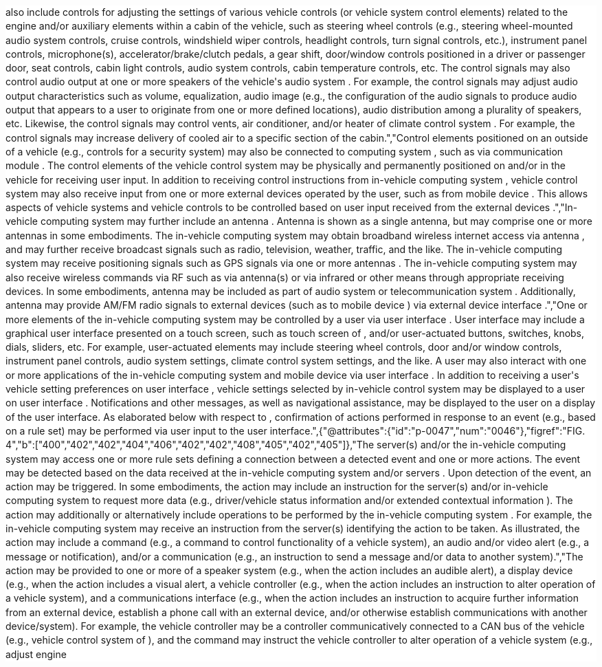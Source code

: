 also include controls for adjusting the settings of various vehicle controls  (or vehicle system control elements) related to the engine and\/or auxiliary elements within a cabin of the vehicle, such as steering wheel controls  (e.g., steering wheel-mounted audio system controls, cruise controls, windshield wiper controls, headlight controls, turn signal controls, etc.), instrument panel controls, microphone(s), accelerator\/brake\/clutch pedals, a gear shift, door\/window controls positioned in a driver or passenger door, seat controls, cabin light controls, audio system controls, cabin temperature controls, etc. The control signals may also control audio output at one or more speakers of the vehicle's audio system . For example, the control signals may adjust audio output characteristics such as volume, equalization, audio image (e.g., the configuration of the audio signals to produce audio output that appears to a user to originate from one or more defined locations), audio distribution among a plurality of speakers, etc. Likewise, the control signals may control vents, air conditioner, and\/or heater of climate control system . For example, the control signals may increase delivery of cooled air to a specific section of the cabin.","Control elements positioned on an outside of a vehicle (e.g., controls for a security system) may also be connected to computing system , such as via communication module . The control elements of the vehicle control system may be physically and permanently positioned on and\/or in the vehicle for receiving user input. In addition to receiving control instructions from in-vehicle computing system , vehicle control system  may also receive input from one or more external devices  operated by the user, such as from mobile device . This allows aspects of vehicle systems  and vehicle controls  to be controlled based on user input received from the external devices .","In-vehicle computing system  may further include an antenna . Antenna  is shown as a single antenna, but may comprise one or more antennas in some embodiments. The in-vehicle computing system may obtain broadband wireless internet access via antenna , and may further receive broadcast signals such as radio, television, weather, traffic, and the like. The in-vehicle computing system may receive positioning signals such as GPS signals via one or more antennas . The in-vehicle computing system may also receive wireless commands via RF such as via antenna(s)  or via infrared or other means through appropriate receiving devices. In some embodiments, antenna  may be included as part of audio system  or telecommunication system . Additionally, antenna  may provide AM\/FM radio signals to external devices  (such as to mobile device ) via external device interface .","One or more elements of the in-vehicle computing system  may be controlled by a user via user interface . User interface  may include a graphical user interface presented on a touch screen, such as touch screen  of , and\/or user-actuated buttons, switches, knobs, dials, sliders, etc. For example, user-actuated elements may include steering wheel controls, door and\/or window controls, instrument panel controls, audio system settings, climate control system settings, and the like. A user may also interact with one or more applications of the in-vehicle computing system  and mobile device  via user interface . In addition to receiving a user's vehicle setting preferences on user interface , vehicle settings selected by in-vehicle control system may be displayed to a user on user interface . Notifications and other messages, as well as navigational assistance, may be displayed to the user on a display of the user interface. As elaborated below with respect to , confirmation of actions performed in response to an event (e.g., based on a rule set) may be performed via user input to the user interface.",{"@attributes":{"id":"p-0047","num":"0046"},"figref":"FIG. 4","b":["400","402","402","404","406","402","402","408","405","402","405"]},"The server(s)  and\/or the in-vehicle computing system  may access one or more rule sets  defining a connection between a detected event and one or more actions. The event may be detected based on the data received at the in-vehicle computing system  and\/or servers . Upon detection of the event, an action may be triggered. In some embodiments, the action may include an instruction for the server(s) and\/or in-vehicle computing system to request more data (e.g., driver\/vehicle status information  and\/or extended contextual information ). The action may additionally or alternatively include operations to be performed by the in-vehicle computing system . For example, the in-vehicle computing system may receive an instruction from the server(s)  identifying the action to be taken. As illustrated, the action  may include a command (e.g., a command to control functionality of a vehicle system), an audio and\/or video alert (e.g., a message or notification), and\/or a communication (e.g., an instruction to send a message and\/or data to another system).","The action  may be provided to one or more of a speaker system  (e.g., when the action includes an audible alert), a display device  (e.g., when the action includes a visual alert, a vehicle controller  (e.g., when the action includes an instruction to alter operation of a vehicle system), and a communications interface  (e.g., when the action includes an instruction to acquire further information from an external device, establish a phone call with an external device, and\/or otherwise establish communications with another device\/system). For example, the vehicle controller  may be a controller communicatively connected to a CAN bus of the vehicle (e.g., vehicle control system  of ), and the command may instruct the vehicle controller to alter operation of a vehicle system (e.g., adjust engine